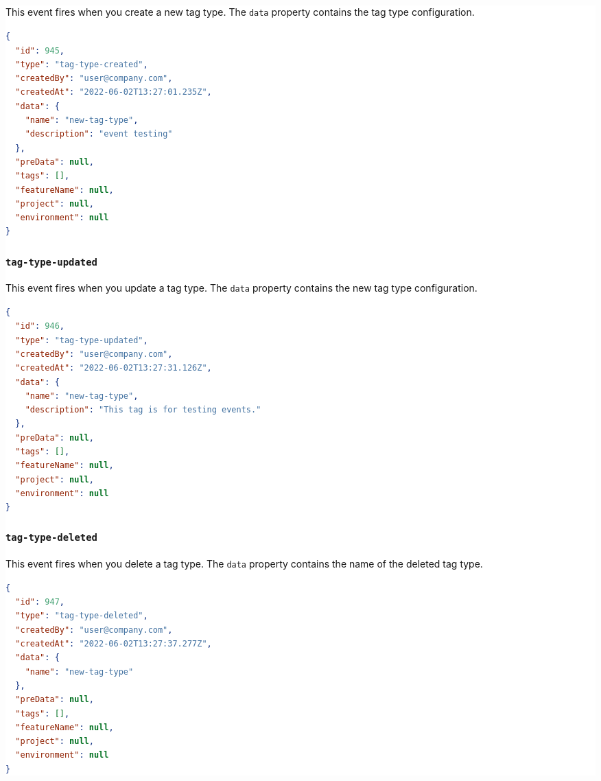 This event fires when you create a new tag type. The `data` property contains the tag type configuration.

```json title="example event: tag-type-created"
{
  "id": 945,
  "type": "tag-type-created",
  "createdBy": "user@company.com",
  "createdAt": "2022-06-02T13:27:01.235Z",
  "data": {
    "name": "new-tag-type",
    "description": "event testing"
  },
  "preData": null,
  "tags": [],
  "featureName": null,
  "project": null,
  "environment": null
}
```

### `tag-type-updated`

This event fires when you update a tag type. The `data` property contains the new tag type configuration.

```json title="example event: tag-type-updated"
{
  "id": 946,
  "type": "tag-type-updated",
  "createdBy": "user@company.com",
  "createdAt": "2022-06-02T13:27:31.126Z",
  "data": {
    "name": "new-tag-type",
    "description": "This tag is for testing events."
  },
  "preData": null,
  "tags": [],
  "featureName": null,
  "project": null,
  "environment": null
}
```

### `tag-type-deleted`

This event fires when you delete a tag type. The `data` property contains the name of the deleted tag type.

```json title="example event: tag-type-deleted"
{
  "id": 947,
  "type": "tag-type-deleted",
  "createdBy": "user@company.com",
  "createdAt": "2022-06-02T13:27:37.277Z",
  "data": {
    "name": "new-tag-type"
  },
  "preData": null,
  "tags": [],
  "featureName": null,
  "project": null,
  "environment": null
}
```
